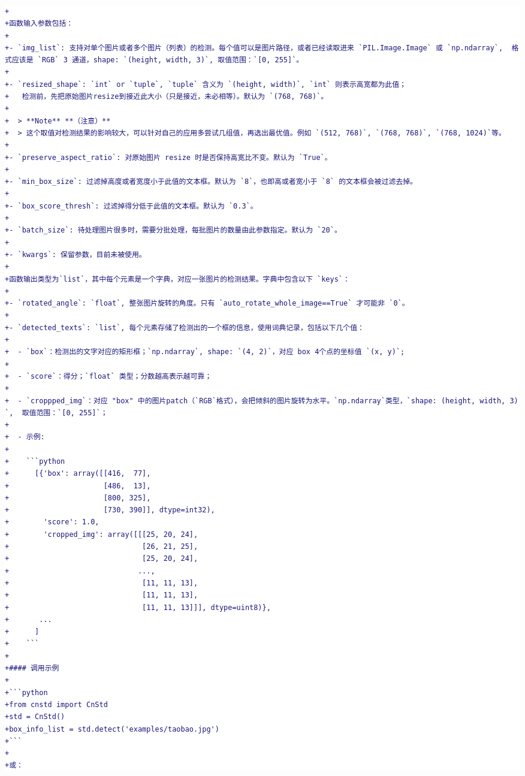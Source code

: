 ```diff
+
+函数输入参数包括：
+
+- `img_list`: 支持对单个图片或者多个图片（列表）的检测。每个值可以是图片路径，或者已经读取进来 `PIL.Image.Image` 或 `np.ndarray`,  格式应该是 `RGB` 3 通道，shape: `(height, width, 3)`, 取值范围：`[0, 255]`。
+
+- `resized_shape`: `int` or `tuple`, `tuple` 含义为 `(height, width)`, `int` 则表示高宽都为此值；  
+   检测前，先把原始图片resize到接近此大小（只是接近，未必相等）。默认为 `(768, 768)`。
+  
+  > **Note** **（注意）**
+  > 这个取值对检测结果的影响较大，可以针对自己的应用多尝试几组值，再选出最优值。例如 `(512, 768)`, `(768, 768)`, `(768, 1024)`等。
+
+- `preserve_aspect_ratio`: 对原始图片 resize 时是否保持高宽比不变。默认为 `True`。
+
+- `min_box_size`: 过滤掉高度或者宽度小于此值的文本框。默认为 `8`，也即高或者宽小于 `8` 的文本框会被过滤去掉。
+
+- `box_score_thresh`: 过滤掉得分低于此值的文本框。默认为 `0.3`。
+
+- `batch_size`: 待处理图片很多时，需要分批处理，每批图片的数量由此参数指定。默认为 `20`。
+
+- `kwargs`: 保留参数，目前未被使用。
+
+函数输出类型为`list`，其中每个元素是一个字典，对应一张图片的检测结果。字典中包含以下 `keys`：
+
+- `rotated_angle`: `float`, 整张图片旋转的角度。只有 `auto_rotate_whole_image==True` 才可能非 `0`。
+
+- `detected_texts`: `list`, 每个元素存储了检测出的一个框的信息，使用词典记录，包括以下几个值：
+  
+  - `box`：检测出的文字对应的矩形框；`np.ndarray`, shape: `(4, 2)`，对应 box 4个点的坐标值 `(x, y)`;
+  
+  - `score`：得分；`float` 类型；分数越高表示越可靠；
+  
+  - `croppped_img`：对应 "box" 中的图片patch（`RGB`格式），会把倾斜的图片旋转为水平。`np.ndarray`类型，`shape: (height, width, 3)`,  取值范围：`[0, 255]`；
+  
+  - 示例:
+    
+    ```python
+      [{'box': array([[416,  77],
+                      [486,  13],
+                      [800, 325],
+                      [730, 390]], dtype=int32),
+        'score': 1.0, 
+        'cropped_img': array([[[25, 20, 24],
+                               [26, 21, 25],
+                               [25, 20, 24],
+                              ...,
+                               [11, 11, 13],
+                               [11, 11, 13],
+                               [11, 11, 13]]], dtype=uint8)},
+       ...
+      ]
+    ```
+
+#### 调用示例
+
+```python
+from cnstd import CnStd
+std = CnStd()
+box_info_list = std.detect('examples/taobao.jpg')
+```
+
+或：
```